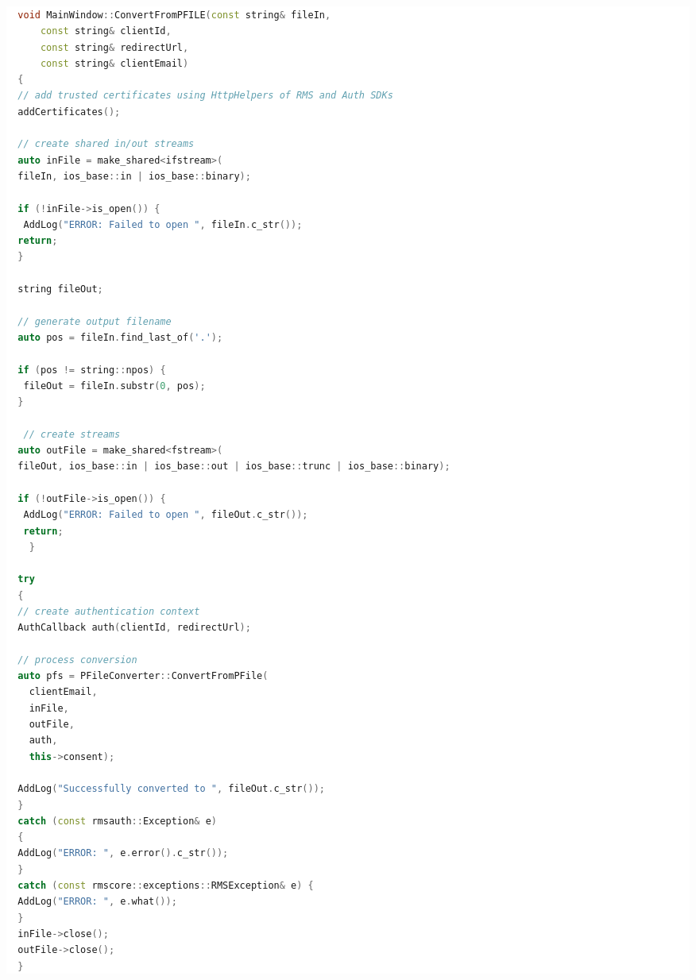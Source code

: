   ```cpp
    void MainWindow::ConvertFromPFILE(const string& fileIn,
        const string& clientId,
        const string& redirectUrl,
        const string& clientEmail) 
    {
    // add trusted certificates using HttpHelpers of RMS and Auth SDKs
    addCertificates();
    
    // create shared in/out streams
    auto inFile = make_shared<ifstream>(
    fileIn, ios_base::in | ios_base::binary);
    
    if (!inFile->is_open()) {
     AddLog("ERROR: Failed to open ", fileIn.c_str());
    return;
    }
    
    string fileOut;
    
    // generate output filename
    auto pos = fileIn.find_last_of('.');
    
    if (pos != string::npos) {
     fileOut = fileIn.substr(0, pos);
    }
    
     // create streams
    auto outFile = make_shared<fstream>(
    fileOut, ios_base::in | ios_base::out | ios_base::trunc | ios_base::binary);
    
    if (!outFile->is_open()) {
     AddLog("ERROR: Failed to open ", fileOut.c_str());
     return;
      }
    
    try
    {
    // create authentication context
    AuthCallback auth(clientId, redirectUrl);
    
    // process conversion
    auto pfs = PFileConverter::ConvertFromPFile(
      clientEmail,
      inFile,
      outFile,
      auth,
      this->consent);
    
    AddLog("Successfully converted to ", fileOut.c_str());
    }
    catch (const rmsauth::Exception& e)
    {
    AddLog("ERROR: ", e.error().c_str());
    }
    catch (const rmscore::exceptions::RMSException& e) {
    AddLog("ERROR: ", e.what());
    }
    inFile->close();
    outFile->close();
    }
  ```
